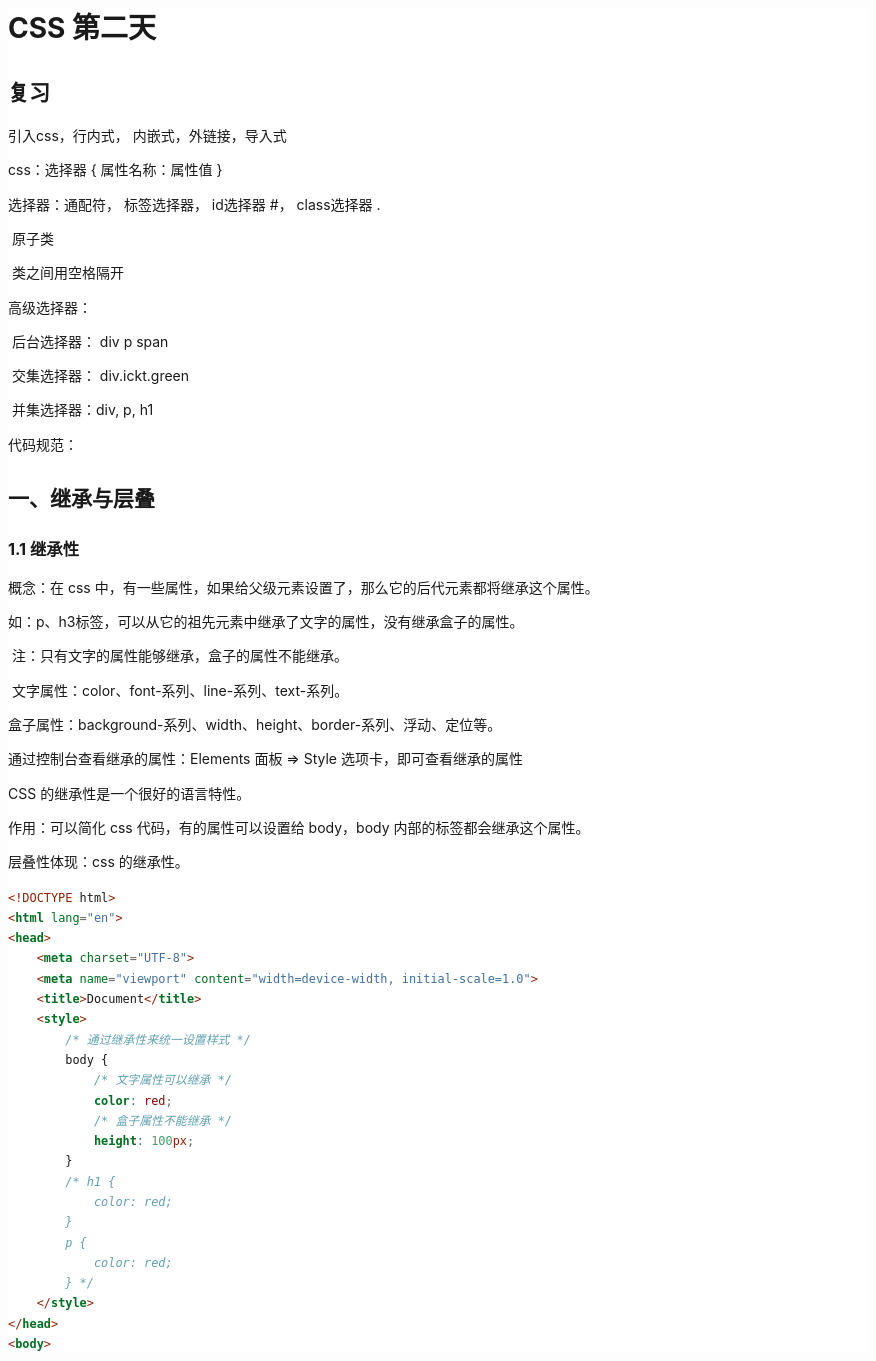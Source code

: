 # CSS 第二天

## 复习

引入css，行内式， 内嵌式，外链接，导入式

css：选择器 { 属性名称：属性值 }

选择器：通配符， 标签选择器， id选择器 #， class选择器 .

​	原子类

​	类之间用空格隔开

高级选择器：

​	后台选择器： div p span

​	交集选择器： div.ickt.green

​	并集选择器：div, p, h1

代码规范：

## 一、继承与层叠

### 1.1 继承性

概念：在 css 中，有一些属性，如果给父级元素设置了，那么它的后代元素都将继承这个属性。

​	如：p、h3标签，可以从它的祖先元素中继承了文字的属性，没有继承盒子的属性。

​	注：只有文字的属性能够继承，盒子的属性不能继承。

​	文字属性：color、font-系列、line-系列、text-系列。

​	盒子属性：background-系列、width、height、border-系列、浮动、定位等。

通过控制台查看继承的属性：Elements 面板 => Style 选项卡，即可查看继承的属性

CSS 的继承性是一个很好的语言特性。

作用：可以简化 css 代码，有的属性可以设置给 body，body 内部的标签都会继承这个属性。

层叠性体现：css 的继承性。

```html
<!DOCTYPE html>
<html lang="en">
<head>
    <meta charset="UTF-8">
    <meta name="viewport" content="width=device-width, initial-scale=1.0">
    <title>Document</title>
    <style>
        /* 通过继承性来统一设置样式 */
        body {
            /* 文字属性可以继承 */
            color: red;
            /* 盒子属性不能继承 */
            height: 100px;
        }
        /* h1 {
            color: red;
        }
        p {
            color: red;
        } */
    </style>
</head>
<body>
```